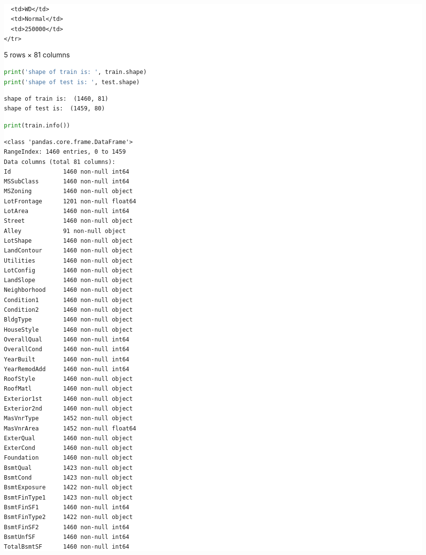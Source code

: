       <td>WD</td>
      <td>Normal</td>
      <td>250000</td>
    </tr>
  </tbody>
</table>
<p>5 rows × 81 columns</p>
</div>




```python
print('shape of train is: ', train.shape)
print('shape of test is: ', test.shape)
```

    shape of train is:  (1460, 81)
    shape of test is:  (1459, 80)



```python
print(train.info())
```

    <class 'pandas.core.frame.DataFrame'>
    RangeIndex: 1460 entries, 0 to 1459
    Data columns (total 81 columns):
    Id               1460 non-null int64
    MSSubClass       1460 non-null int64
    MSZoning         1460 non-null object
    LotFrontage      1201 non-null float64
    LotArea          1460 non-null int64
    Street           1460 non-null object
    Alley            91 non-null object
    LotShape         1460 non-null object
    LandContour      1460 non-null object
    Utilities        1460 non-null object
    LotConfig        1460 non-null object
    LandSlope        1460 non-null object
    Neighborhood     1460 non-null object
    Condition1       1460 non-null object
    Condition2       1460 non-null object
    BldgType         1460 non-null object
    HouseStyle       1460 non-null object
    OverallQual      1460 non-null int64
    OverallCond      1460 non-null int64
    YearBuilt        1460 non-null int64
    YearRemodAdd     1460 non-null int64
    RoofStyle        1460 non-null object
    RoofMatl         1460 non-null object
    Exterior1st      1460 non-null object
    Exterior2nd      1460 non-null object
    MasVnrType       1452 non-null object
    MasVnrArea       1452 non-null float64
    ExterQual        1460 non-null object
    ExterCond        1460 non-null object
    Foundation       1460 non-null object
    BsmtQual         1423 non-null object
    BsmtCond         1423 non-null object
    BsmtExposure     1422 non-null object
    BsmtFinType1     1423 non-null object
    BsmtFinSF1       1460 non-null int64
    BsmtFinType2     1422 non-null object
    BsmtFinSF2       1460 non-null int64
    BsmtUnfSF        1460 non-null int64
    TotalBsmtSF      1460 non-null int64